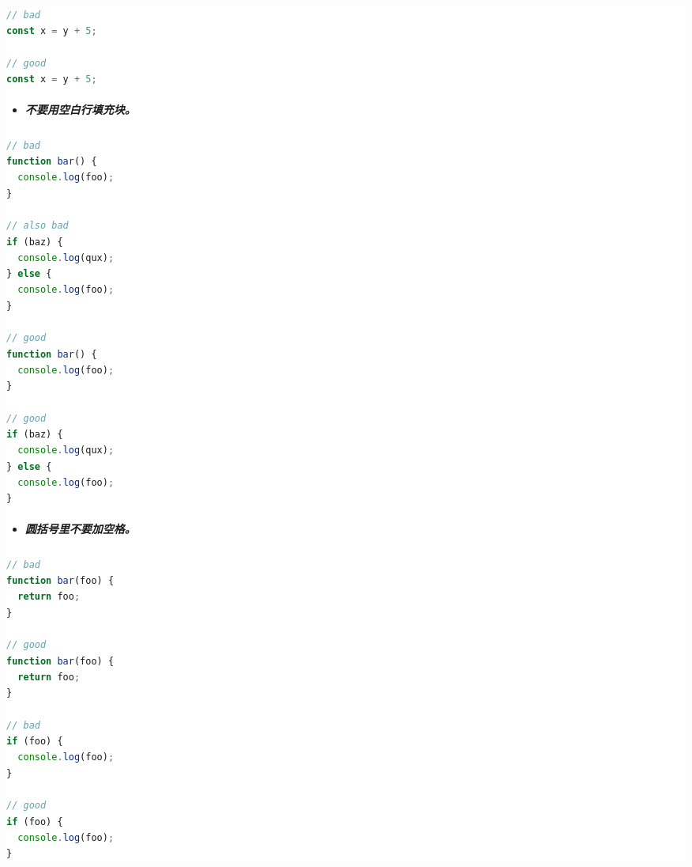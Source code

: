 ```javascript
// bad
const x = y + 5;

// good
const x = y + 5;
```

- ##### 不要用空白行填充块。

```javascript
// bad
function bar() {
  console.log(foo);
}

// also bad
if (baz) {
  console.log(qux);
} else {
  console.log(foo);
}

// good
function bar() {
  console.log(foo);
}

// good
if (baz) {
  console.log(qux);
} else {
  console.log(foo);
}
```

- ##### 圆括号里不要加空格。

```javascript
// bad
function bar(foo) {
  return foo;
}

// good
function bar(foo) {
  return foo;
}

// bad
if (foo) {
  console.log(foo);
}

// good
if (foo) {
  console.log(foo);
}
```

